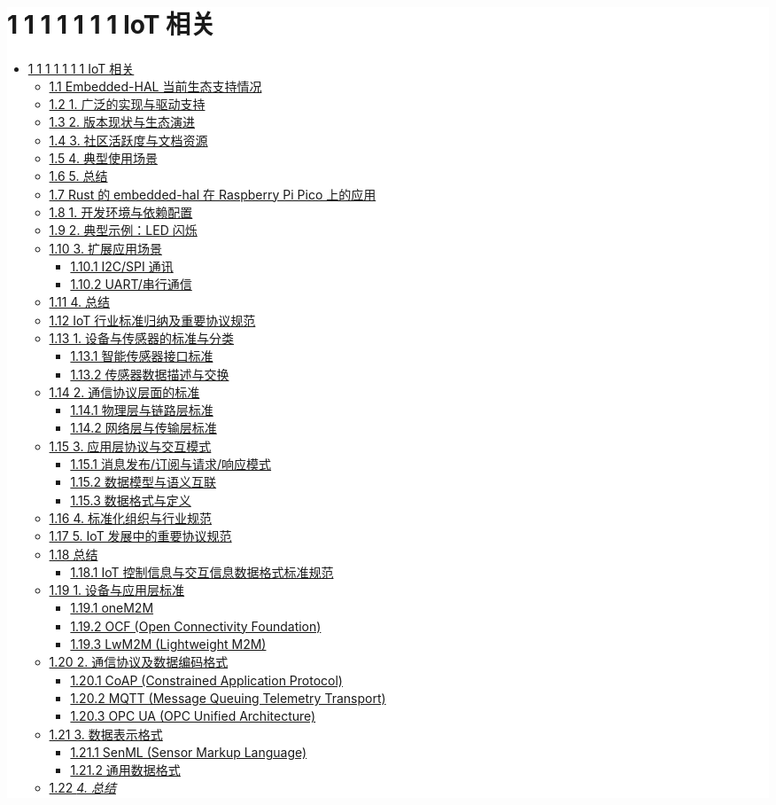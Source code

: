 # 1 1 1 1 1 1 1 IoT 相关


- [1 1 1 1 1 1 1 IoT 相关](#1-1-1-1-1-1-1-iot-相关)
  - [1.1 Embedded-HAL 当前生态支持情况](#embedded-hal-当前生态支持情况)
  - [1.2 1. 广泛的实现与驱动支持](#1-广泛的实现与驱动支持)
  - [1.3 2. 版本现状与生态演进](#2-版本现状与生态演进)
  - [1.4 3. 社区活跃度与文档资源](#3-社区活跃度与文档资源)
  - [1.5 4. 典型使用场景](#4-典型使用场景)
  - [1.6 5. 总结](#5-总结)
  - [1.7 Rust 的 embedded-hal 在 Raspberry Pi Pico 上的应用](#rust-的-embedded-hal-在-raspberry-pi-pico-上的应用)
  - [1.8 1. 开发环境与依赖配置](#1-开发环境与依赖配置)
  - [1.9 2. 典型示例：LED 闪烁](#2-典型示例：led-闪烁)
  - [1.10 3. 扩展应用场景](#3-扩展应用场景)
    - [1.10.1 I2C/SPI 通讯](#i2cspi-通讯)
    - [1.10.2 UART/串行通信](#uart串行通信)
  - [1.11 4. 总结](#4-总结)
  - [1.12 IoT 行业标准归纳及重要协议规范](#iot-行业标准归纳及重要协议规范)
  - [1.13 1. 设备与传感器的标准与分类](#1-设备与传感器的标准与分类)
    - [1.13.1 智能传感器接口标准](#智能传感器接口标准)
    - [1.13.2 传感器数据描述与交换](#传感器数据描述与交换)
  - [1.14 2. 通信协议层面的标准](#2-通信协议层面的标准)
    - [1.14.1 物理层与链路层标准](#物理层与链路层标准)
    - [1.14.2 网络层与传输层标准](#网络层与传输层标准)
  - [1.15 3. 应用层协议与交互模式](#3-应用层协议与交互模式)
    - [1.15.1 消息发布/订阅与请求/响应模式](#消息发布订阅与请求响应模式)
    - [1.15.2 数据模型与语义互联](#数据模型与语义互联)
    - [1.15.3 数据格式与定义](#数据格式与定义)
  - [1.16 4. 标准化组织与行业规范](#4-标准化组织与行业规范)
  - [1.17 5. IoT 发展中的重要协议规范](#5-iot-发展中的重要协议规范)
  - [1.18 总结](#总结)
    - [1.18.1 IoT 控制信息与交互信息数据格式标准规范](#iot-控制信息与交互信息数据格式标准规范)
  - [1.19 1. 设备与应用层标准](#1-设备与应用层标准)
    - [1.19.1 oneM2M](#onem2m)
    - [1.19.2 OCF (Open Connectivity Foundation)](#ocf-open-connectivity-foundation)
    - [1.19.3 LwM2M (Lightweight M2M)](#lwm2m-lightweight-m2m)
  - [1.20 2. 通信协议及数据编码格式](#2-通信协议及数据编码格式)
    - [1.20.1 CoAP (Constrained Application Protocol)](#coap-constrained-application-protocol)
    - [1.20.2 MQTT (Message Queuing Telemetry Transport)](#mqtt-message-queuing-telemetry-transport)
    - [1.20.3 OPC UA (OPC Unified Architecture)](#opc-ua-opc-unified-architecture)
  - [1.21 3. 数据表示格式](#3-数据表示格式)
    - [1.21.1 SenML (Sensor Markup Language)](#senml-sensor-markup-language)
    - [1.21.2 通用数据格式](#通用数据格式)
  - [1.22 *4. 总结*](#*4-总结*)










